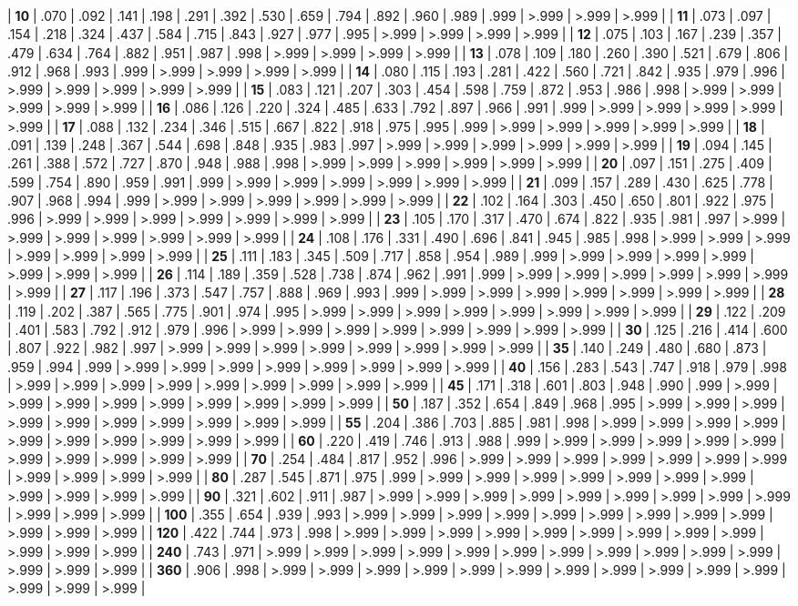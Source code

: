 | **10** | .070 | .092 | .141 | .198 | .291 | .392 | .530 | .659 | .794 | .892 | .960 | .989 | .999 | >.999 | >.999 | >.999 |
| **11** | .073 | .097 | .154 | .218 | .324 | .437 | .584 | .715 | .843 | .927 | .977 | .995 | >.999 | >.999 | >.999 | >.999 |
| **12** | .075 | .103 | .167 | .239 | .357 | .479 | .634 | .764 | .882 | .951 | .987 | .998 | >.999 | >.999 | >.999 | >.999 |
| **13** | .078 | .109 | .180 | .260 | .390 | .521 | .679 | .806 | .912 | .968 | .993 | .999 | >.999 | >.999 | >.999 | >.999 |
| **14** | .080 | .115 | .193 | .281 | .422 | .560 | .721 | .842 | .935 | .979 | .996 | >.999 | >.999 | >.999 | >.999 | >.999 |
| **15** | .083 | .121 | .207 | .303 | .454 | .598 | .759 | .872 | .953 | .986 | .998 | >.999 | >.999 | >.999 | >.999 | >.999 |
| **16** | .086 | .126 | .220 | .324 | .485 | .633 | .792 | .897 | .966 | .991 | .999 | >.999 | >.999 | >.999 | >.999 | >.999 |
| **17** | .088 | .132 | .234 | .346 | .515 | .667 | .822 | .918 | .975 | .995 | .999 | >.999 | >.999 | >.999 | >.999 | >.999 |
| **18** | .091 | .139 | .248 | .367 | .544 | .698 | .848 | .935 | .983 | .997 | >.999 | >.999 | >.999 | >.999 | >.999 | >.999 |
| **19** | .094 | .145 | .261 | .388 | .572 | .727 | .870 | .948 | .988 | .998 | >.999 | >.999 | >.999 | >.999 | >.999 | >.999 |
| **20** | .097 | .151 | .275 | .409 | .599 | .754 | .890 | .959 | .991 | .999 | >.999 | >.999 | >.999 | >.999 | >.999 | >.999 |
| **21** | .099 | .157 | .289 | .430 | .625 | .778 | .907 | .968 | .994 | .999 | >.999 | >.999 | >.999 | >.999 | >.999 | >.999 |
| **22** | .102 | .164 | .303 | .450 | .650 | .801 | .922 | .975 | .996 | >.999 | >.999 | >.999 | >.999 | >.999 | >.999 | >.999 |
| **23** | .105 | .170 | .317 | .470 | .674 | .822 | .935 | .981 | .997 | >.999 | >.999 | >.999 | >.999 | >.999 | >.999 | >.999 |
| **24** | .108 | .176 | .331 | .490 | .696 | .841 | .945 | .985 | .998 | >.999 | >.999 | >.999 | >.999 | >.999 | >.999 | >.999 |
| **25** | .111 | .183 | .345 | .509 | .717 | .858 | .954 | .989 | .999 | >.999 | >.999 | >.999 | >.999 | >.999 | >.999 | >.999 |
| **26** | .114 | .189 | .359 | .528 | .738 | .874 | .962 | .991 | .999 | >.999 | >.999 | >.999 | >.999 | >.999 | >.999 | >.999 |
| **27** | .117 | .196 | .373 | .547 | .757 | .888 | .969 | .993 | .999 | >.999 | >.999 | >.999 | >.999 | >.999 | >.999 | >.999 |
| **28** | .119 | .202 | .387 | .565 | .775 | .901 | .974 | .995 | >.999 | >.999 | >.999 | >.999 | >.999 | >.999 | >.999 | >.999 |
| **29** | .122 | .209 | .401 | .583 | .792 | .912 | .979 | .996 | >.999 | >.999 | >.999 | >.999 | >.999 | >.999 | >.999 | >.999 |
| **30** | .125 | .216 | .414 | .600 | .807 | .922 | .982 | .997 | >.999 | >.999 | >.999 | >.999 | >.999 | >.999 | >.999 | >.999 |
| **35** | .140 | .249 | .480 | .680 | .873 | .959 | .994 | .999 | >.999 | >.999 | >.999 | >.999 | >.999 | >.999 | >.999 | >.999 |
| **40** | .156 | .283 | .543 | .747 | .918 | .979 | .998 | >.999 | >.999 | >.999 | >.999 | >.999 | >.999 | >.999 | >.999 | >.999 |
| **45** | .171 | .318 | .601 | .803 | .948 | .990 | .999 | >.999 | >.999 | >.999 | >.999 | >.999 | >.999 | >.999 | >.999 | >.999 |
| **50** | .187 | .352 | .654 | .849 | .968 | .995 | >.999 | >.999 | >.999 | >.999 | >.999 | >.999 | >.999 | >.999 | >.999 | >.999 |
| **55** | .204 | .386 | .703 | .885 | .981 | .998 | >.999 | >.999 | >.999 | >.999 | >.999 | >.999 | >.999 | >.999 | >.999 | >.999 |
| **60** | .220 | .419 | .746 | .913 | .988 | .999 | >.999 | >.999 | >.999 | >.999 | >.999 | >.999 | >.999 | >.999 | >.999 | >.999 |
| **70** | .254 | .484 | .817 | .952 | .996 | >.999 | >.999 | >.999 | >.999 | >.999 | >.999 | >.999 | >.999 | >.999 | >.999 | >.999 |
| **80** | .287 | .545 | .871 | .975 | .999 | >.999 | >.999 | >.999 | >.999 | >.999 | >.999 | >.999 | >.999 | >.999 | >.999 | >.999 |
| **90** | .321 | .602 | .911 | .987 | >.999 | >.999 | >.999 | >.999 | >.999 | >.999 | >.999 | >.999 | >.999 | >.999 | >.999 | >.999 |
| **100** | .355 | .654 | .939 | .993 | >.999 | >.999 | >.999 | >.999 | >.999 | >.999 | >.999 | >.999 | >.999 | >.999 | >.999 | >.999 |
| **120** | .422 | .744 | .973 | .998 | >.999 | >.999 | >.999 | >.999 | >.999 | >.999 | >.999 | >.999 | >.999 | >.999 | >.999 | >.999 |
| **240** | .743 | .971 | >.999 | >.999 | >.999 | >.999 | >.999 | >.999 | >.999 | >.999 | >.999 | >.999 | >.999 | >.999 | >.999 | >.999 |
| **360** | .906 | .998 | >.999 | >.999 | >.999 | >.999 | >.999 | >.999 | >.999 | >.999 | >.999 | >.999 | >.999 | >.999 | >.999 | >.999 |
